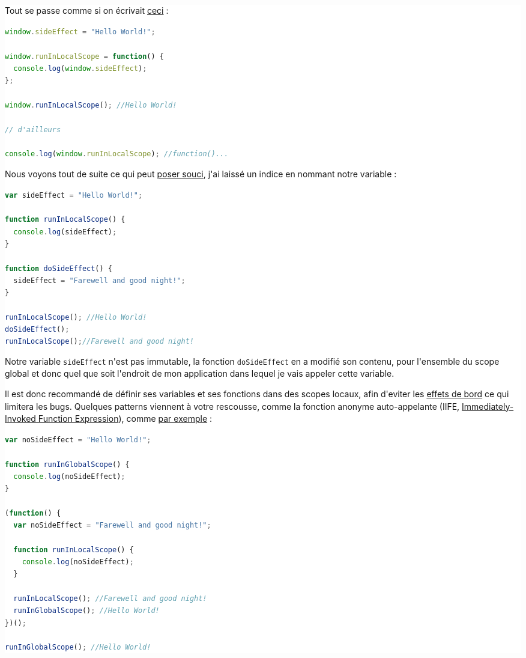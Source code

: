 Tout se passe comme si on écrivait [ceci](http://jsbin.com/lajawevezu/3/edit?html,js,console) :

```javascript
window.sideEffect = "Hello World!";

window.runInLocalScope = function() {
  console.log(window.sideEffect);
};

window.runInLocalScope(); //Hello World!

// d'ailleurs

console.log(window.runInLocalScope); //function()...
```

Nous voyons tout de suite ce qui peut [poser souci](http://jsbin.com/dobibakoku/1/edit?html,js,console), j'ai laissé un indice en nommant notre variable :

```javascript
var sideEffect = "Hello World!";

function runInLocalScope() {
  console.log(sideEffect);
}

function doSideEffect() {
  sideEffect = "Farewell and good night!";
}

runInLocalScope(); //Hello World!
doSideEffect();
runInLocalScope();//Farewell and good night!
```

Notre variable `sideEffect` n'est pas immutable, la fonction `doSideEffect` en a modifié son contenu, pour l'ensemble du scope global et donc quel que soit l'endroit de mon application dans lequel je vais appeler cette variable.

Il est donc recommandé de définir ses variables et ses fonctions dans des scopes locaux, afin d'eviter les [effets de bord](https://fr.wikipedia.org/wiki/Effet_de_bord_%28informatique%29) ce qui limitera les bugs. Quelques patterns viennent à votre rescousse, comme la fonction anonyme auto-appelante (IIFE, [Immediately-Invoked Function Expression](http://benalman.com/news/2010/11/immediately-invoked-function-expression/)), comme [par exemple](http://jsbin.com/vimoquwaje/1/edit?html,js,console) :

```javascript
var noSideEffect = "Hello World!";

function runInGlobalScope() {
  console.log(noSideEffect);
}

(function() {
  var noSideEffect = "Farewell and good night!";

  function runInLocalScope() {
    console.log(noSideEffect);
  }

  runInLocalScope(); //Farewell and good night!
  runInGlobalScope(); //Hello World!
})();

runInGlobalScope(); //Hello World!
```
